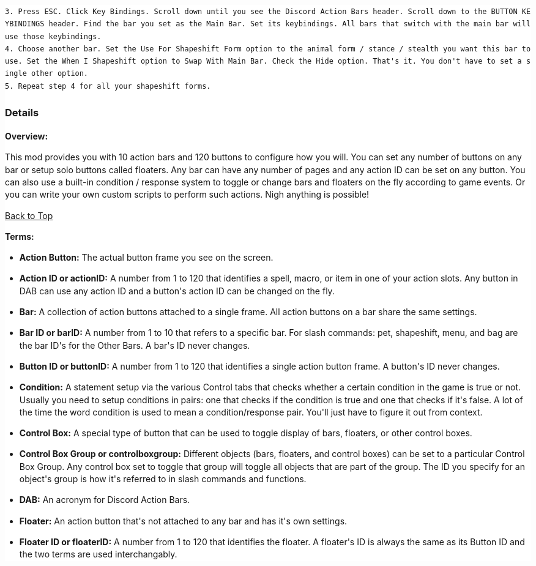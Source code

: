     3. Press ESC. Click Key Bindings. Scroll down until you see the Discord Action Bars header. Scroll down to the BUTTON KEYBINDINGS header. Find the bar you set as the Main Bar. Set its keybindings. All bars that switch with the main bar will use those keybindings.
    4. Choose another bar. Set the Use For Shapeshift Form option to the animal form / stance / stealth you want this bar to use. Set the When I Shapeshift option to Swap With Main Bar. Check the Hide option. That's it. You don't have to set a single other option.
    5. Repeat step 4 for all your shapeshift forms.

### Details

  
**Overview:**  
  
This mod provides you with 10 action bars and 120 buttons to configure how you will. You can set any number of buttons on any bar or setup solo buttons called floaters. Any bar can have any number of pages and any action ID can be set on any button. You can also use a built-in condition / response system to toggle or change bars and floaters on the fly according to game events. Or you can write your own custom scripts to perform such actions. Nigh anything is possible!  

[Back to Top](#top)

  
**Terms:**  
  
*   **Action Button:** The actual button frame you see on the screen.  
    
*   **Action ID or actionID:** A number from 1 to 120 that identifies a spell, macro, or item in one of your action slots. Any button in DAB can use any action ID and a button's action ID can be changed on the fly.  
    
*   **Bar:** A collection of action buttons attached to a single frame. All action buttons on a bar share the same settings.  
    
*   **Bar ID or barID:** A number from 1 to 10 that refers to a specific bar. For slash commands: pet, shapeshift, menu, and bag are the bar ID's for the Other Bars. A bar's ID never changes.  
    
*   **Button ID or buttonID:** A number from 1 to 120 that identifies a single action button frame. A button's ID never changes.  
    
*   **Condition:** A statement setup via the various Control tabs that checks whether a certain condition in the game is true or not. Usually you need to setup conditions in pairs: one that checks if the condition is true and one that checks if it's false. A lot of the time the word condition is used to mean a condition/response pair. You'll just have to figure it out from context.  
    
*   **Control Box:** A special type of button that can be used to toggle display of bars, floaters, or other control boxes.  
    
*   **Control Box Group or controlboxgroup:** Different objects (bars, floaters, and control boxes) can be set to a particular Control Box Group. Any control box set to toggle that group will toggle all objects that are part of the group. The ID you specify for an object's group is how it's referred to in slash commands and functions.  
    
*   **DAB:** An acronym for Discord Action Bars.  
    
*   **Floater:** An action button that's not attached to any bar and has it's own settings.  
    
*   **Floater ID or floaterID:** A number from 1 to 120 that identifies the floater. A floater's ID is always the same as its Button ID and the two terms are used interchangably.  
    
